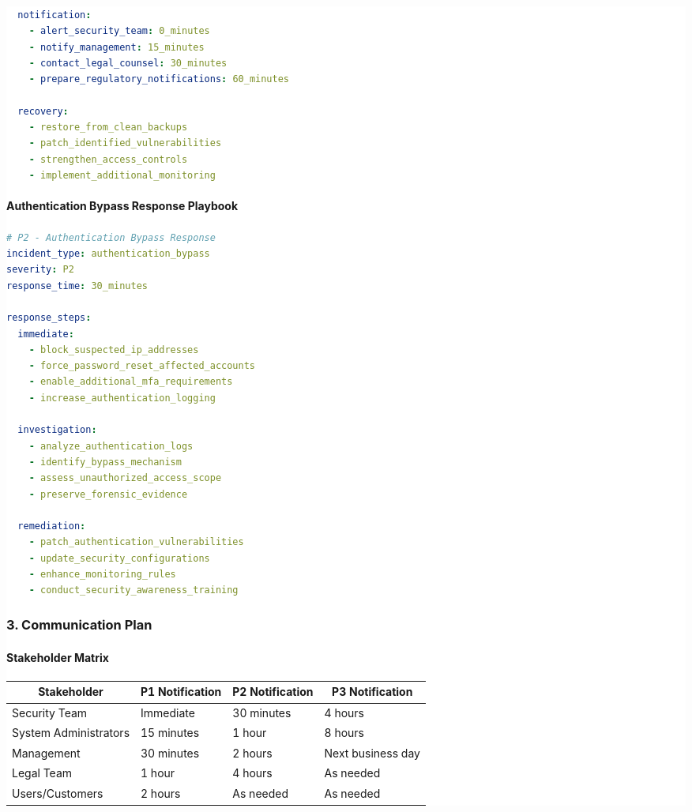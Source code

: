 ```yaml
  notification:
    - alert_security_team: 0_minutes
    - notify_management: 15_minutes
    - contact_legal_counsel: 30_minutes
    - prepare_regulatory_notifications: 60_minutes
  
  recovery:
    - restore_from_clean_backups
    - patch_identified_vulnerabilities
    - strengthen_access_controls
    - implement_additional_monitoring
```

#### Authentication Bypass Response Playbook
```yaml
# P2 - Authentication Bypass Response
incident_type: authentication_bypass
severity: P2
response_time: 30_minutes

response_steps:
  immediate:
    - block_suspected_ip_addresses
    - force_password_reset_affected_accounts
    - enable_additional_mfa_requirements
    - increase_authentication_logging
  
  investigation:
    - analyze_authentication_logs
    - identify_bypass_mechanism
    - assess_unauthorized_access_scope
    - preserve_forensic_evidence
  
  remediation:
    - patch_authentication_vulnerabilities
    - update_security_configurations
    - enhance_monitoring_rules
    - conduct_security_awareness_training
```

### 3. Communication Plan

#### Stakeholder Matrix
| Stakeholder | P1 Notification | P2 Notification | P3 Notification |
|-------------|-----------------|-----------------|-----------------|
| Security Team | Immediate | 30 minutes | 4 hours |
| System Administrators | 15 minutes | 1 hour | 8 hours |
| Management | 30 minutes | 2 hours | Next business day |
| Legal Team | 1 hour | 4 hours | As needed |
| Users/Customers | 2 hours | As needed | As needed |
